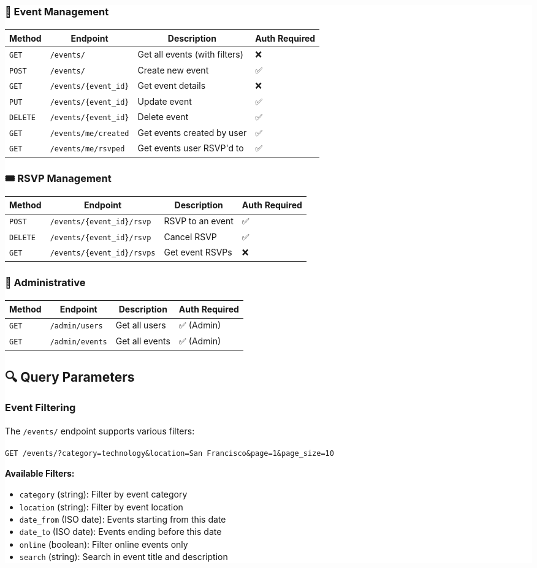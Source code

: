 ### 🎉 Event Management

| Method | Endpoint | Description | Auth Required |
|--------|----------|-------------|---------------|
| `GET` | `/events/` | Get all events (with filters) | ❌ |
| `POST` | `/events/` | Create new event | ✅ |
| `GET` | `/events/{event_id}` | Get event details | ❌ |
| `PUT` | `/events/{event_id}` | Update event | ✅ |
| `DELETE` | `/events/{event_id}` | Delete event | ✅ |
| `GET` | `/events/me/created` | Get events created by user | ✅ |
| `GET` | `/events/me/rsvped` | Get events user RSVP'd to | ✅ |

### 🎟️ RSVP Management

| Method | Endpoint | Description | Auth Required |
|--------|----------|-------------|---------------|
| `POST` | `/events/{event_id}/rsvp` | RSVP to an event | ✅ |
| `DELETE` | `/events/{event_id}/rsvp` | Cancel RSVP | ✅ |
| `GET` | `/events/{event_id}/rsvps` | Get event RSVPs | ❌ |

### 🔧 Administrative

| Method | Endpoint | Description | Auth Required |
|--------|----------|-------------|---------------|
| `GET` | `/admin/users` | Get all users | ✅ (Admin) |
| `GET` | `/admin/events` | Get all events | ✅ (Admin) |

## 🔍 Query Parameters

### Event Filtering

The `/events/` endpoint supports various filters:

```
GET /events/?category=technology&location=San Francisco&page=1&page_size=10
```

**Available Filters:**

- `category` (string): Filter by event category
- `location` (string): Filter by event location
- `date_from` (ISO date): Events starting from this date
- `date_to` (ISO date): Events ending before this date
- `online` (boolean): Filter online events only
- `search` (string): Search in event title and description
